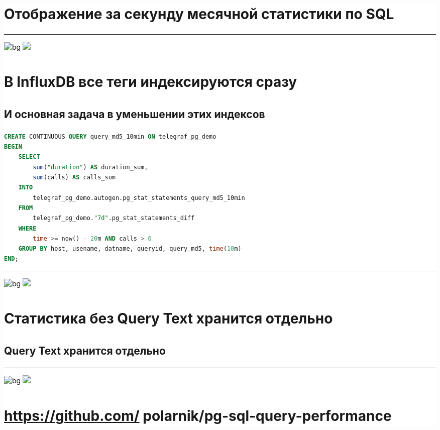 

# Отображение за секунду месячной статистики по SQL


---

![bg](#000)
![](#fff)
# В InfluxDB все теги индексируются сразу

## __И основная задача в уменьшении этих индексов__

```sql
CREATE CONTINUOUS QUERY query_md5_10min ON telegraf_pg_demo
BEGIN
    SELECT
        sum("duration") AS duration_sum,
        sum(calls) AS calls_sum
    INTO
        telegraf_pg_demo.autogen.pg_stat_statements_query_md5_10min
    FROM
        telegraf_pg_demo."7d".pg_stat_statements_diff
    WHERE
        time >= now() - 20m AND calls > 0
    GROUP BY host, usename, datname, queryid, query_md5, time(10m)
END;
```

---


![bg](#000)
![](#fff)
# Статистика без Query Text хранится отдельно

## __Query Text хранится отдельно__

---


![bg](#000)
![](#fff)
# https://github.com/ polarnik/pg-sql-query-performance
